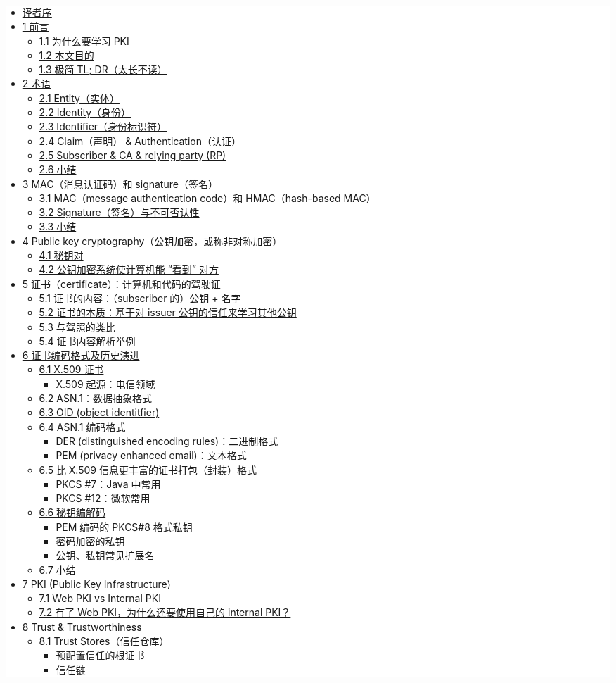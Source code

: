 *   [译者序](#%E8%AF%91%E8%80%85%E5%BA%8F)
*   [1 前言](#1-%E5%89%8D%E8%A8%80)
    *   [1.1 为什么要学习 PKI](#11-%E4%B8%BA%E4%BB%80%E4%B9%88%E8%A6%81%E5%AD%A6%E4%B9%A0-pki)
    *   [1.2 本文目的](#12-%E6%9C%AC%E6%96%87%E7%9B%AE%E7%9A%84)
    *   [1.3 极简 TL; DR（太长不读）](#13-%E6%9E%81%E7%AE%80-tl-dr%E5%A4%AA%E9%95%BF%E4%B8%8D%E8%AF%BB)
*   [2 术语](#2-%E6%9C%AF%E8%AF%AD)
    *   [2.1 Entity（实体）](#21-entity%E5%AE%9E%E4%BD%93)
    *   [2.2 Identity（身份）](#22-identity%E8%BA%AB%E4%BB%BD)
    *   [2.3 Identifier（身份标识符）](#23-identifier%E8%BA%AB%E4%BB%BD%E6%A0%87%E8%AF%86%E7%AC%A6)
    *   [2.4 Claim（声明） & Authentication（认证）](#24-claim%E5%A3%B0%E6%98%8E--authentication%E8%AE%A4%E8%AF%81)
    *   [2.5 Subscriber & CA & relying party (RP)](#25-subscriber--ca--relying-party-rp)
    *   [2.6 小结](#26-%E5%B0%8F%E7%BB%93)
*   [3 MAC（消息认证码）和 signature（签名）](#3-mac%E6%B6%88%E6%81%AF%E8%AE%A4%E8%AF%81%E7%A0%81%E5%92%8C-signature%E7%AD%BE%E5%90%8D)
    *   [3.1 MAC（message authentication code）和 HMAC（hash-based MAC）](#31-macmessage-authentication-code%E5%92%8C-hmachash-based-mac)
    *   [3.2 Signature（签名）与不可否认性](#32-signature%E7%AD%BE%E5%90%8D%E4%B8%8E%E4%B8%8D%E5%8F%AF%E5%90%A6%E8%AE%A4%E6%80%A7)
    *   [3.3 小结](#33-%E5%B0%8F%E7%BB%93)
*   [4 Public key cryptography（公钥加密，或称非对称加密）](#4-public-key-cryptography%E5%85%AC%E9%92%A5%E5%8A%A0%E5%AF%86%E6%88%96%E7%A7%B0%E9%9D%9E%E5%AF%B9%E7%A7%B0%E5%8A%A0%E5%AF%86)
    *   [4.1 秘钥对](#41-%E7%A7%98%E9%92%A5%E5%AF%B9)
    *   [4.2 公钥加密系统使计算机能 “看到” 对方](#42-%E5%85%AC%E9%92%A5%E5%8A%A0%E5%AF%86%E7%B3%BB%E7%BB%9F%E4%BD%BF%E8%AE%A1%E7%AE%97%E6%9C%BA%E8%83%BD%E7%9C%8B%E5%88%B0%E5%AF%B9%E6%96%B9)
*   [5 证书（certificate）：计算机和代码的驾驶证](#5-%E8%AF%81%E4%B9%A6certificate%E8%AE%A1%E7%AE%97%E6%9C%BA%E5%92%8C%E4%BB%A3%E7%A0%81%E7%9A%84%E9%A9%BE%E9%A9%B6%E8%AF%81)
    *   [5.1 证书的内容：（subscriber 的）公钥 + 名字](#51-%E8%AF%81%E4%B9%A6%E7%9A%84%E5%86%85%E5%AE%B9subscriber-%E7%9A%84%E5%85%AC%E9%92%A5%E5%90%8D%E5%AD%97)
    *   [5.2 证书的本质：基于对 issuer 公钥的信任来学习其他公钥](#52-%E8%AF%81%E4%B9%A6%E7%9A%84%E6%9C%AC%E8%B4%A8%E5%9F%BA%E4%BA%8E%E5%AF%B9-issuer-%E5%85%AC%E9%92%A5%E7%9A%84%E4%BF%A1%E4%BB%BB%E6%9D%A5%E5%AD%A6%E4%B9%A0%E5%85%B6%E4%BB%96%E5%85%AC%E9%92%A5)
    *   [5.3 与驾照的类比](#53-%E4%B8%8E%E9%A9%BE%E7%85%A7%E7%9A%84%E7%B1%BB%E6%AF%94)
    *   [5.4 证书内容解析举例](#54-%E8%AF%81%E4%B9%A6%E5%86%85%E5%AE%B9%E8%A7%A3%E6%9E%90%E4%B8%BE%E4%BE%8B)
*   [6 证书编码格式及历史演进](#6-%E8%AF%81%E4%B9%A6%E7%BC%96%E7%A0%81%E6%A0%BC%E5%BC%8F%E5%8F%8A%E5%8E%86%E5%8F%B2%E6%BC%94%E8%BF%9B)
    *   [6.1 X.509 证书](#61-x509-%E8%AF%81%E4%B9%A6)
        *   [X.509 起源：电信领域](#x509-%E8%B5%B7%E6%BA%90%E7%94%B5%E4%BF%A1%E9%A2%86%E5%9F%9F)
    *   [6.2 ASN.1：数据抽象格式](#62-asn1%E6%95%B0%E6%8D%AE%E6%8A%BD%E8%B1%A1%E6%A0%BC%E5%BC%8F)
    *   [6.3 OID (object identitfier)](#63-oid-object-identitfier)
    *   [6.4 ASN.1 编码格式](#64-asn1-%E7%BC%96%E7%A0%81%E6%A0%BC%E5%BC%8F)
        *   [DER (distinguished encoding rules)：二进制格式](#der-distinguished-encoding-rules%E4%BA%8C%E8%BF%9B%E5%88%B6%E6%A0%BC%E5%BC%8F)
        *   [PEM (privacy enhanced email)：文本格式](#pem-privacy-enhanced-email%E6%96%87%E6%9C%AC%E6%A0%BC%E5%BC%8F)
    *   [6.5 比 X.509 信息更丰富的证书打包（封装）格式](#65-%E6%AF%94-x509-%E4%BF%A1%E6%81%AF%E6%9B%B4%E4%B8%B0%E5%AF%8C%E7%9A%84%E8%AF%81%E4%B9%A6%E6%89%93%E5%8C%85%E5%B0%81%E8%A3%85%E6%A0%BC%E5%BC%8F)
        *   [PKCS #7：Java 中常用](#pkcs-7java-%E4%B8%AD%E5%B8%B8%E7%94%A8)
        *   [PKCS #12：微软常用](#pkcs-12%E5%BE%AE%E8%BD%AF%E5%B8%B8%E7%94%A8)
    *   [6.6 秘钥编解码](#66-%E7%A7%98%E9%92%A5%E7%BC%96%E8%A7%A3%E7%A0%81)
        *   [PEM 编码的 PKCS#8 格式私钥](#pem-%E7%BC%96%E7%A0%81%E7%9A%84-pkcs8-%E6%A0%BC%E5%BC%8F%E7%A7%81%E9%92%A5)
        *   [密码加密的私钥](#%E5%AF%86%E7%A0%81%E5%8A%A0%E5%AF%86%E7%9A%84%E7%A7%81%E9%92%A5)
        *   [公钥、私钥常见扩展名](#%E5%85%AC%E9%92%A5%E7%A7%81%E9%92%A5%E5%B8%B8%E8%A7%81%E6%89%A9%E5%B1%95%E5%90%8D)
    *   [6.7 小结](#67-%E5%B0%8F%E7%BB%93)
*   [7 PKI (Public Key Infrastructure)](#7-pki-public-key-infrastructure)
    *   [7.1 Web PKI vs Internal PKI](#71-web-pki-vs-internal-pki)
    *   [7.2 有了 Web PKI，为什么还要使用自己的 internal PKI？](#72-%E6%9C%89%E4%BA%86-web-pki%E4%B8%BA%E4%BB%80%E4%B9%88%E8%BF%98%E8%A6%81%E4%BD%BF%E7%94%A8%E8%87%AA%E5%B7%B1%E7%9A%84-internal-pki)
*   [8 Trust & Trustworthiness](#8-trust--trustworthiness)
    *   [8.1 Trust Stores（信任仓库）](#81-trust-stores%E4%BF%A1%E4%BB%BB%E4%BB%93%E5%BA%93)
        *   [预配置信任的根证书](#%E9%A2%84%E9%85%8D%E7%BD%AE%E4%BF%A1%E4%BB%BB%E7%9A%84%E6%A0%B9%E8%AF%81%E4%B9%A6)
        *   [信任链](#%E4%BF%A1%E4%BB%BB%E9%93%BE)